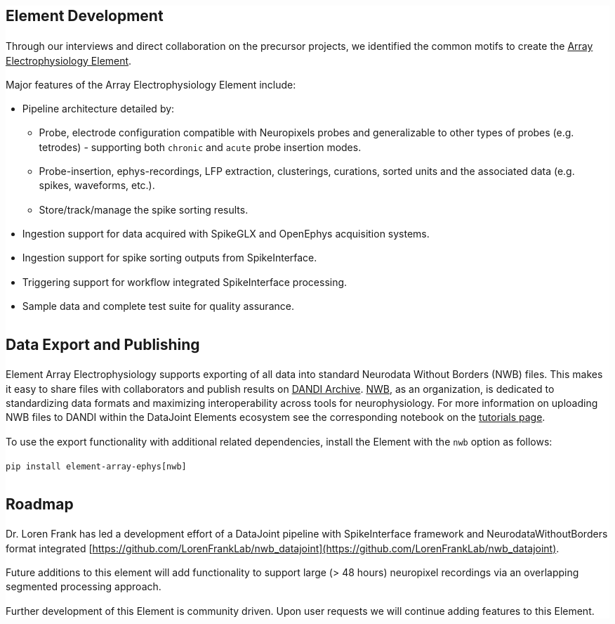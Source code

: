 ## Element Development

Through our interviews and direct collaboration on the precursor projects, we identified
the common motifs to create the 
[Array Electrophysiology Element](https://github.com/datajoint/element-array-ephys).

Major features of the Array Electrophysiology Element include:

+ Pipeline architecture detailed by:

    + Probe, electrode configuration compatible with Neuropixels probes and
      generalizable to other types of probes (e.g. tetrodes) - supporting both `chronic`
      and `acute` probe insertion modes.

    + Probe-insertion, ephys-recordings, LFP extraction, clusterings, curations, sorted
      units and the associated data (e.g. spikes, waveforms, etc.).
    
    + Store/track/manage the spike sorting results.

+ Ingestion support for data acquired with SpikeGLX and OpenEphys acquisition systems. 
+ Ingestion support for spike sorting outputs from SpikeInterface.
+ Triggering support for workflow integrated SpikeInterface processing.
+ Sample data and complete test suite for quality assurance.

## Data Export and Publishing

Element Array Electrophysiology supports exporting of all data into standard Neurodata
Without Borders (NWB) files. This makes it easy to share files with collaborators and
publish results on [DANDI Archive](https://dandiarchive.org/).
[NWB](https://www.nwb.org/), as an organization, is dedicated to standardizing data
formats and maximizing interoperability across tools for neurophysiology. For more
information on uploading NWB files to DANDI within the DataJoint Elements ecosystem see
the corresponding notebook on the [tutorials page](./tutorials/index.md). 

To use the export functionality with additional related dependencies, install the
Element with the `nwb` option as follows:

```console
pip install element-array-ephys[nwb]
```

## Roadmap

Dr. Loren Frank has led a development
effort of a DataJoint pipeline with SpikeInterface framework and
NeurodataWithoutBorders format integrated
[https://github.com/LorenFrankLab/nwb_datajoint](https://github.com/LorenFrankLab/nwb_datajoint).

Future additions to this element will add functionality to support large (> 48
hours) neuropixel recordings via an overlapping segmented processing approach. 

Further development of this Element is community driven. Upon user requests we will
continue adding features to this Element.
